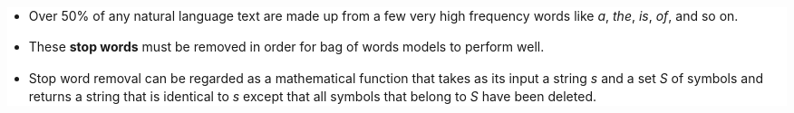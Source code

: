 - Over 50% of any natural language text are made up from a few very high frequency words like *a*, *the*, *is*, *of*, and so on.

- These **stop words** must be removed in order for bag of words models to perform well.

- Stop word removal can be regarded as a mathematical function that takes as its input a string $s$ and a set $S$ of symbols and returns a string that is identical to $s$ except that all symbols that belong to $S$ have been deleted.
